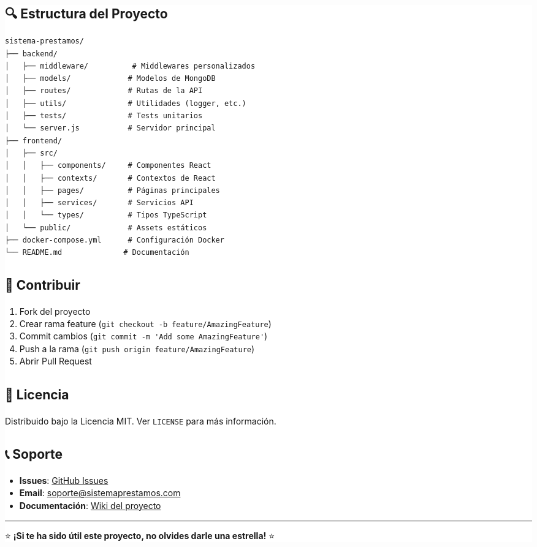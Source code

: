 ## 🔍 Estructura del Proyecto

```
sistema-prestamos/
├── backend/
│   ├── middleware/          # Middlewares personalizados
│   ├── models/             # Modelos de MongoDB
│   ├── routes/             # Rutas de la API
│   ├── utils/              # Utilidades (logger, etc.)
│   ├── tests/              # Tests unitarios
│   └── server.js           # Servidor principal
├── frontend/
│   ├── src/
│   │   ├── components/     # Componentes React
│   │   ├── contexts/       # Contextos de React
│   │   ├── pages/          # Páginas principales
│   │   ├── services/       # Servicios API
│   │   └── types/          # Tipos TypeScript
│   └── public/             # Assets estáticos
├── docker-compose.yml      # Configuración Docker
└── README.md              # Documentación
```

## 🤝 Contribuir

1. Fork del proyecto
2. Crear rama feature (`git checkout -b feature/AmazingFeature`)
3. Commit cambios (`git commit -m 'Add some AmazingFeature'`)
4. Push a la rama (`git push origin feature/AmazingFeature`)
5. Abrir Pull Request

## 📝 Licencia

Distribuido bajo la Licencia MIT. Ver `LICENSE` para más información.

## 📞 Soporte

- **Issues**: [GitHub Issues](enlace-a-issues)
- **Email**: soporte@sistemaprestamos.com
- **Documentación**: [Wiki del proyecto](enlace-a-wiki)

---

⭐ **¡Si te ha sido útil este proyecto, no olvides darle una estrella!** ⭐